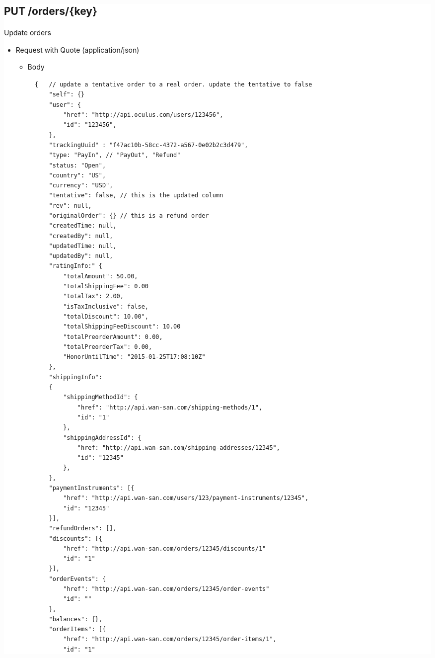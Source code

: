 ## PUT /orders/{key}
Update orders

+ Request with Quote (application/json)

    + Body

            {   // update a tentative order to a real order. update the tentative to false
                "self": {}
                "user": {
                    "href": "http://api.oculus.com/users/123456",
                    "id": "123456",
                },
                "trackingUuid" : "f47ac10b-58cc-4372-a567-0e02b2c3d479",
                "type: "PayIn", // "PayOut", "Refund"
                "status: "Open",
                "country": "US",
                "currency": "USD",
                "tentative": false, // this is the updated column
                "rev": null,
                "originalOrder": {} // this is a refund order
                "createdTime: null,
                "createdBy": null,
                "updatedTime: null,
                "updatedBy": null,
                "ratingInfo:" {
                    "totalAmount": 50.00,
                    "totalShippingFee": 0.00
                    "totalTax": 2.00,
                    "isTaxInclusive": false,
                    "totalDiscount": 10.00",
                    "totalShippingFeeDiscount": 10.00
                    "totalPreorderAmount": 0.00,
                    "totalPreorderTax": 0.00,
                    "HonorUntilTime": "2015-01-25T17:08:10Z"
                },
                "shippingInfo":
                {
                    "shippingMethodId": {
                        "href": "http://api.wan-san.com/shipping-methods/1",
                        "id": "1"
                    },
                    "shippingAddressId": {
                        "href: "http://api.wan-san.com/shipping-addresses/12345",
                        "id": "12345"
                    },
                },
                "paymentInstruments": [{
                    "href": "http://api.wan-san.com/users/123/payment-instruments/12345",
                    "id": "12345"
                }],
                "refundOrders": [],
                "discounts": [{
                    "href": "http://api.wan-san.com/orders/12345/discounts/1"
                    "id": "1"
                }],
                "orderEvents": {
                    "href": "http://api.wan-san.com/orders/12345/order-events"
                    "id": ""
                },
                "balances": {},
                "orderItems": [{
                    "href": "http://api.wan-san.com/orders/12345/order-items/1",
                    "id": "1"